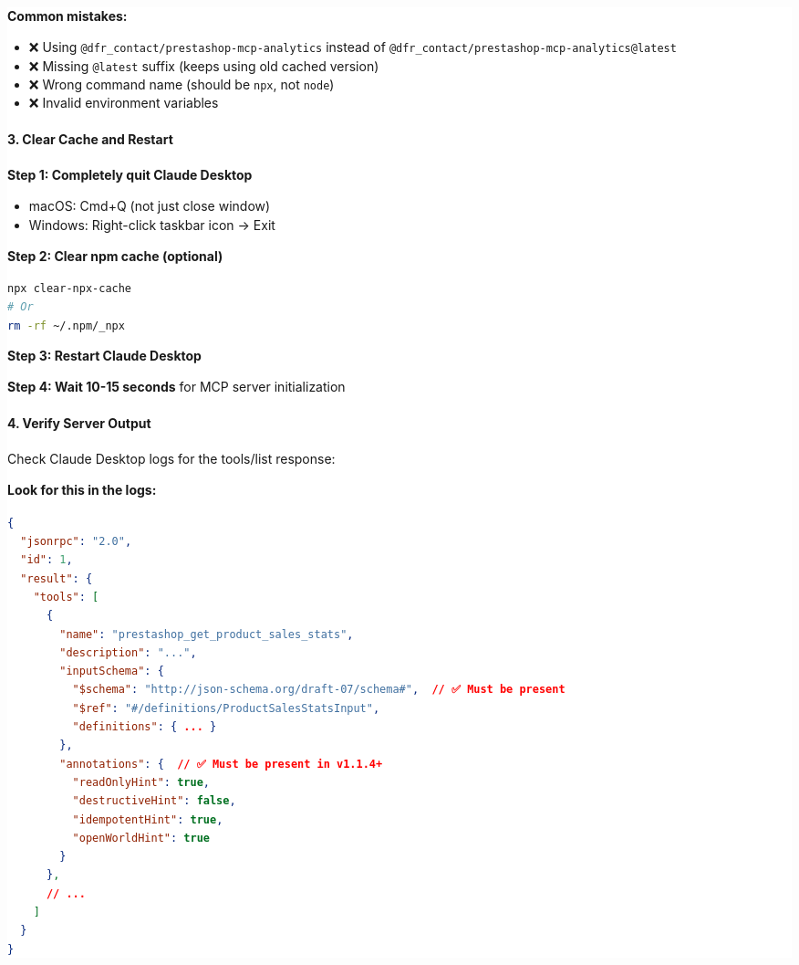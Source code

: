 **Common mistakes:**
- ❌ Using `@dfr_contact/prestashop-mcp-analytics` instead of `@dfr_contact/prestashop-mcp-analytics@latest`
- ❌ Missing `@latest` suffix (keeps using old cached version)
- ❌ Wrong command name (should be `npx`, not `node`)
- ❌ Invalid environment variables

#### 3. Clear Cache and Restart

**Step 1: Completely quit Claude Desktop**
- macOS: Cmd+Q (not just close window)
- Windows: Right-click taskbar icon → Exit

**Step 2: Clear npm cache (optional)**
```bash
npx clear-npx-cache
# Or
rm -rf ~/.npm/_npx
```

**Step 3: Restart Claude Desktop**

**Step 4: Wait 10-15 seconds** for MCP server initialization

#### 4. Verify Server Output

Check Claude Desktop logs for the tools/list response:

**Look for this in the logs:**

```json
{
  "jsonrpc": "2.0",
  "id": 1,
  "result": {
    "tools": [
      {
        "name": "prestashop_get_product_sales_stats",
        "description": "...",
        "inputSchema": {
          "$schema": "http://json-schema.org/draft-07/schema#",  // ✅ Must be present
          "$ref": "#/definitions/ProductSalesStatsInput",
          "definitions": { ... }
        },
        "annotations": {  // ✅ Must be present in v1.1.4+
          "readOnlyHint": true,
          "destructiveHint": false,
          "idempotentHint": true,
          "openWorldHint": true
        }
      },
      // ...
    ]
  }
}
```
